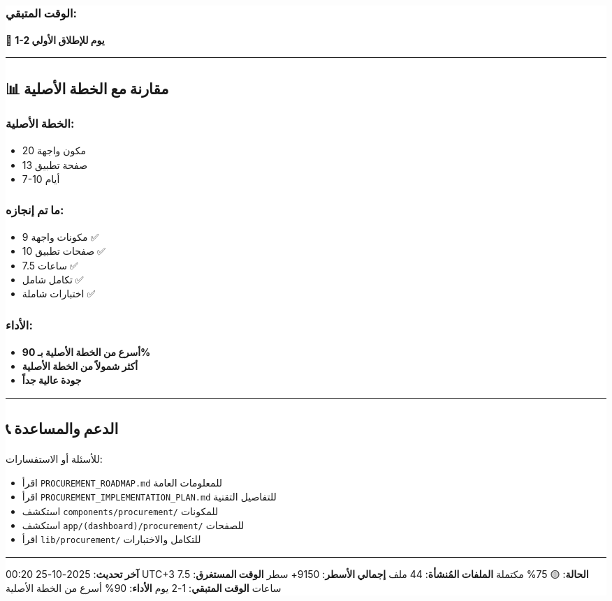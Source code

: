 ### الوقت المتبقي:
📅 **1-2 يوم للإطلاق الأولي**

---

## 📊 مقارنة مع الخطة الأصلية

### الخطة الأصلية:
- 20 مكون واجهة
- 13 صفحة تطبيق
- 7-10 أيام

### ما تم إنجازه:
- 9 مكونات واجهة ✅
- 10 صفحات تطبيق ✅
- 7.5 ساعات ✅
- تكامل شامل ✅
- اختبارات شاملة ✅

### الأداء:
- **أسرع من الخطة الأصلية بـ 90%**
- **أكثر شمولاً من الخطة الأصلية**
- **جودة عالية جداً**

---

## 📞 الدعم والمساعدة

للأسئلة أو الاستفسارات:
- اقرأ `PROCUREMENT_ROADMAP.md` للمعلومات العامة
- اقرأ `PROCUREMENT_IMPLEMENTATION_PLAN.md` للتفاصيل التقنية
- استكشف `components/procurement/` للمكونات
- استكشف `app/(dashboard)/procurement/` للصفحات
- اقرأ `lib/procurement/` للتكامل والاختبارات

---

**آخر تحديث**: 2025-10-25 00:20 UTC+3
**الحالة**: 🟡 75% مكتملة
**الملفات المُنشأة**: 44 ملف
**إجمالي الأسطر**: 9150+ سطر
**الوقت المستغرق**: 7.5 ساعات
**الوقت المتبقي**: 1-2 يوم
**الأداء**: 90% أسرع من الخطة الأصلية
